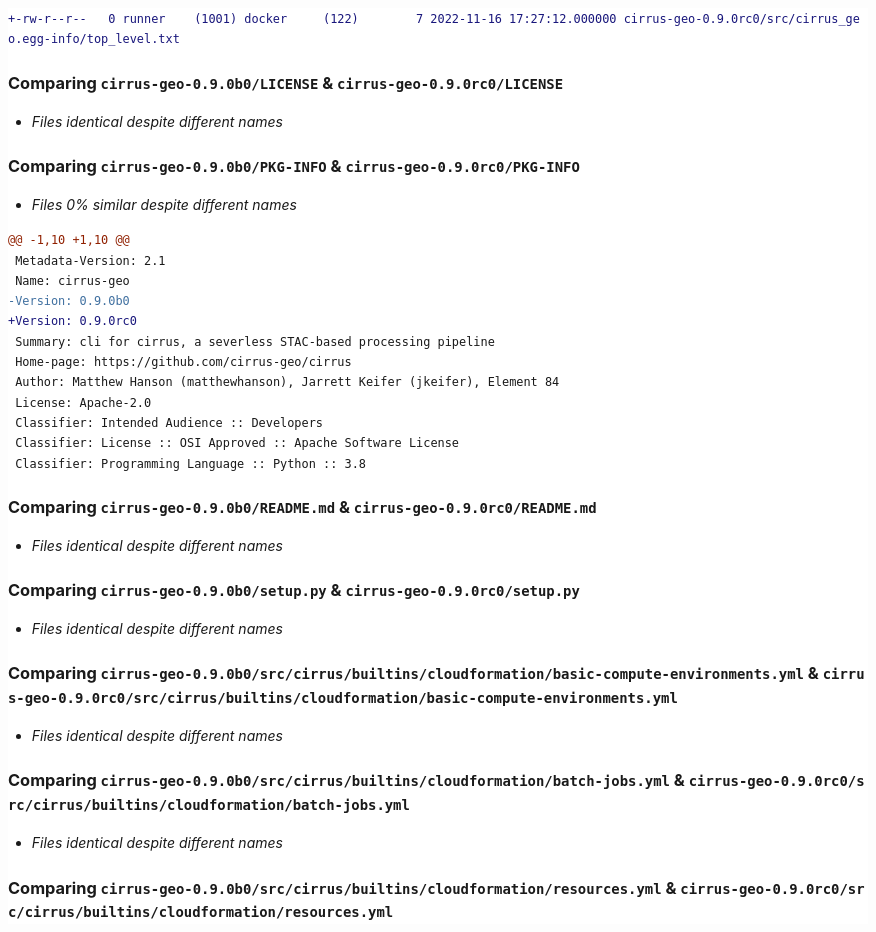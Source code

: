 ```diff
+-rw-r--r--   0 runner    (1001) docker     (122)        7 2022-11-16 17:27:12.000000 cirrus-geo-0.9.0rc0/src/cirrus_geo.egg-info/top_level.txt
```

### Comparing `cirrus-geo-0.9.0b0/LICENSE` & `cirrus-geo-0.9.0rc0/LICENSE`

 * *Files identical despite different names*

### Comparing `cirrus-geo-0.9.0b0/PKG-INFO` & `cirrus-geo-0.9.0rc0/PKG-INFO`

 * *Files 0% similar despite different names*

```diff
@@ -1,10 +1,10 @@
 Metadata-Version: 2.1
 Name: cirrus-geo
-Version: 0.9.0b0
+Version: 0.9.0rc0
 Summary: cli for cirrus, a severless STAC-based processing pipeline
 Home-page: https://github.com/cirrus-geo/cirrus
 Author: Matthew Hanson (matthewhanson), Jarrett Keifer (jkeifer), Element 84
 License: Apache-2.0
 Classifier: Intended Audience :: Developers
 Classifier: License :: OSI Approved :: Apache Software License
 Classifier: Programming Language :: Python :: 3.8
```

### Comparing `cirrus-geo-0.9.0b0/README.md` & `cirrus-geo-0.9.0rc0/README.md`

 * *Files identical despite different names*

### Comparing `cirrus-geo-0.9.0b0/setup.py` & `cirrus-geo-0.9.0rc0/setup.py`

 * *Files identical despite different names*

### Comparing `cirrus-geo-0.9.0b0/src/cirrus/builtins/cloudformation/basic-compute-environments.yml` & `cirrus-geo-0.9.0rc0/src/cirrus/builtins/cloudformation/basic-compute-environments.yml`

 * *Files identical despite different names*

### Comparing `cirrus-geo-0.9.0b0/src/cirrus/builtins/cloudformation/batch-jobs.yml` & `cirrus-geo-0.9.0rc0/src/cirrus/builtins/cloudformation/batch-jobs.yml`

 * *Files identical despite different names*

### Comparing `cirrus-geo-0.9.0b0/src/cirrus/builtins/cloudformation/resources.yml` & `cirrus-geo-0.9.0rc0/src/cirrus/builtins/cloudformation/resources.yml`
